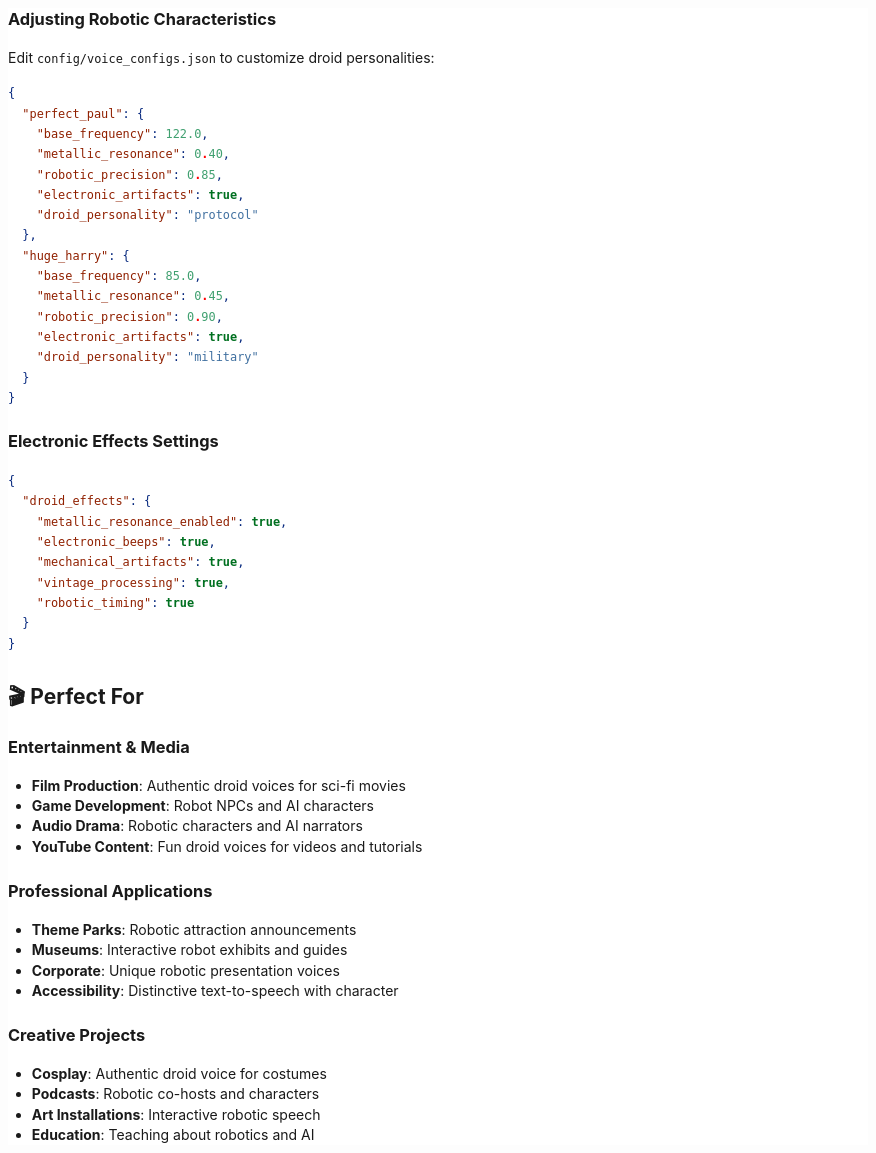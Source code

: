 ### Adjusting Robotic Characteristics

Edit `config/voice_configs.json` to customize droid personalities:

```json
{
  "perfect_paul": {
    "base_frequency": 122.0,
    "metallic_resonance": 0.40,
    "robotic_precision": 0.85,
    "electronic_artifacts": true,
    "droid_personality": "protocol"
  },
  "huge_harry": {
    "base_frequency": 85.0,
    "metallic_resonance": 0.45,
    "robotic_precision": 0.90,
    "electronic_artifacts": true,
    "droid_personality": "military"
  }
}
```

### Electronic Effects Settings

```json
{
  "droid_effects": {
    "metallic_resonance_enabled": true,
    "electronic_beeps": true,
    "mechanical_artifacts": true,
    "vintage_processing": true,
    "robotic_timing": true
  }
}
```

## 🎬 Perfect For

### Entertainment & Media
- **Film Production**: Authentic droid voices for sci-fi movies
- **Game Development**: Robot NPCs and AI characters
- **Audio Drama**: Robotic characters and AI narrators
- **YouTube Content**: Fun droid voices for videos and tutorials

### Professional Applications
- **Theme Parks**: Robotic attraction announcements
- **Museums**: Interactive robot exhibits and guides
- **Corporate**: Unique robotic presentation voices
- **Accessibility**: Distinctive text-to-speech with character

### Creative Projects
- **Cosplay**: Authentic droid voice for costumes
- **Podcasts**: Robotic co-hosts and characters
- **Art Installations**: Interactive robotic speech
- **Education**: Teaching about robotics and AI
